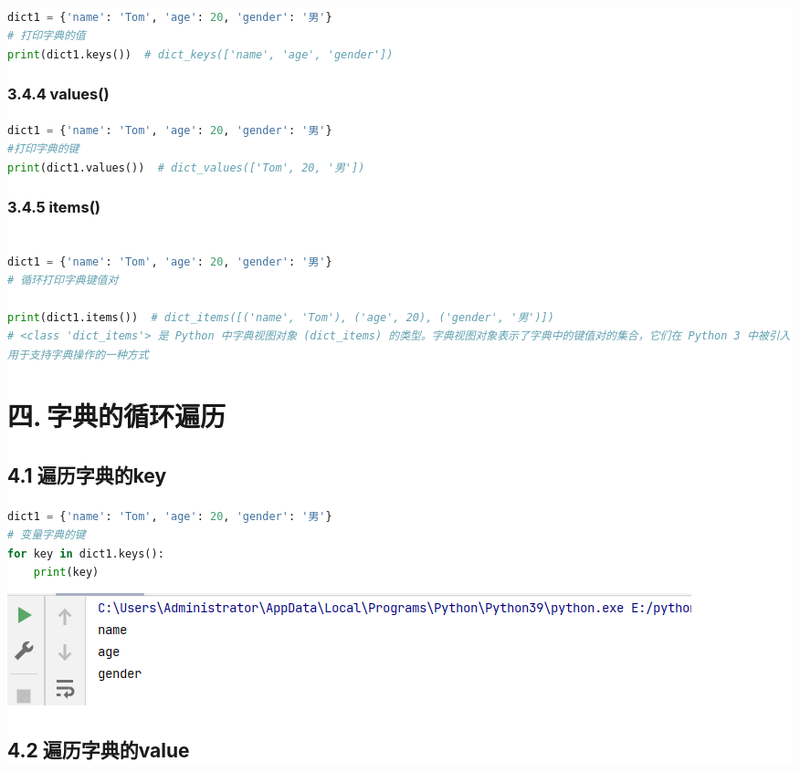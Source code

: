 ``` python
dict1 = {'name': 'Tom', 'age': 20, 'gender': '男'}
# 打印字典的值
print(dict1.keys())  # dict_keys(['name', 'age', 'gender'])
```



### 3.4.4 values()

``` python
dict1 = {'name': 'Tom', 'age': 20, 'gender': '男'}
#打印字典的键
print(dict1.values())  # dict_values(['Tom', 20, '男'])
```



### 3.4.5 items()

``` python

dict1 = {'name': 'Tom', 'age': 20, 'gender': '男'}
# 循环打印字典键值对 

print(dict1.items())  # dict_items([('name', 'Tom'), ('age', 20), ('gender', '男')])
# <class 'dict_items'> 是 Python 中字典视图对象 (dict_items) 的类型。字典视图对象表示了字典中的键值对的集合，它们在 Python 3 中被引入用于支持字典操作的一种方式
```



# 四. 字典的循环遍历

## 4.1 遍历字典的key

``` python
dict1 = {'name': 'Tom', 'age': 20, 'gender': '男'}
# 变量字典的键
for key in dict1.keys():
    print(key)
```

![image-1](res/1.png)



## 4.2 遍历字典的value
